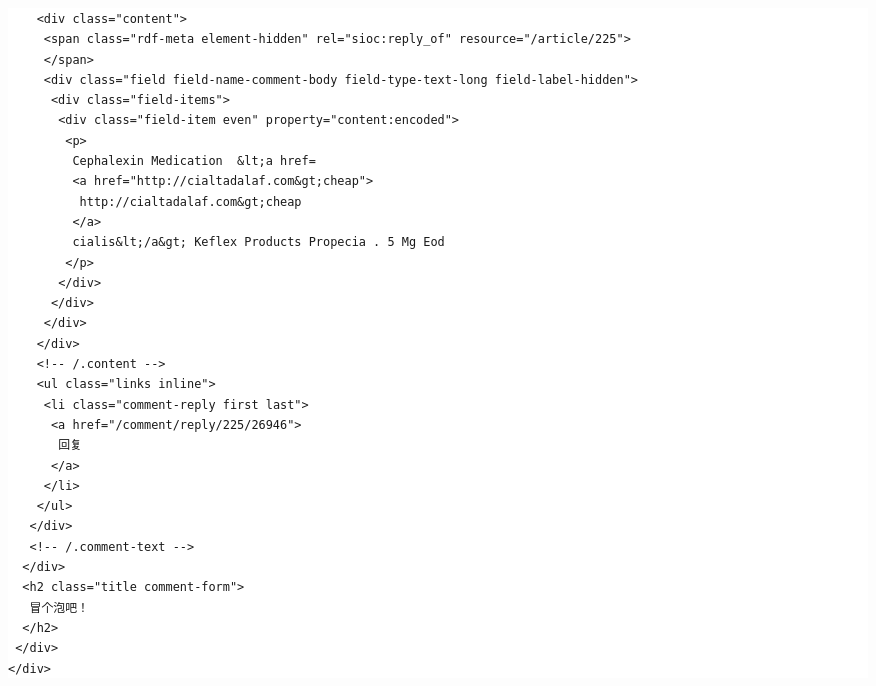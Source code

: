         <div class="content">
         <span class="rdf-meta element-hidden" rel="sioc:reply_of" resource="/article/225">
         </span>
         <div class="field field-name-comment-body field-type-text-long field-label-hidden">
          <div class="field-items">
           <div class="field-item even" property="content:encoded">
            <p>
             Cephalexin Medication  &lt;a href=
             <a href="http://cialtadalaf.com&gt;cheap">
              http://cialtadalaf.com&gt;cheap
             </a>
             cialis&lt;/a&gt; Keflex Products Propecia . 5 Mg Eod
            </p>
           </div>
          </div>
         </div>
        </div>
        <!-- /.content -->
        <ul class="links inline">
         <li class="comment-reply first last">
          <a href="/comment/reply/225/26946">
           回复
          </a>
         </li>
        </ul>
       </div>
       <!-- /.comment-text -->
      </div>
      <h2 class="title comment-form">
       冒个泡吧！
      </h2>
     </div>
    </div>
   </div>
  </div>
  
 </div>
 
</section>

